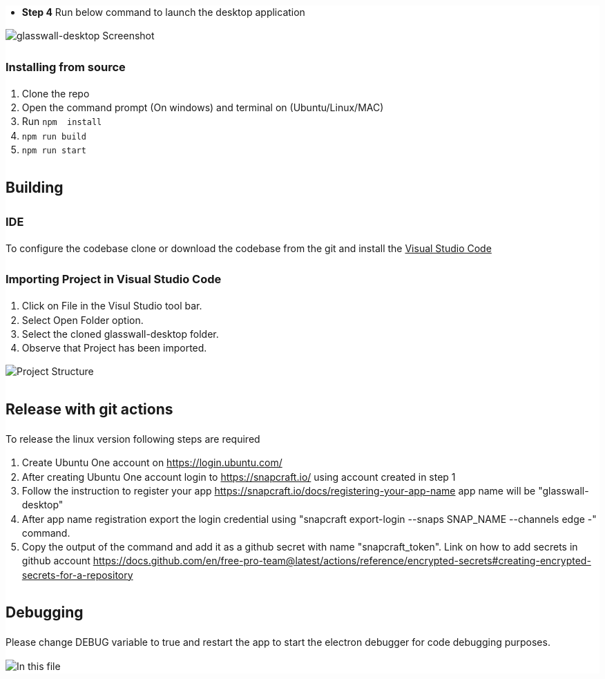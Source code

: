 
* **Step 4**
Run below command to launch the desktop application

![glasswall-desktop Screenshot](img/Linux_DesktopApp_Run_Command.JPG)


### Installing from source

1. Clone the repo
2. Open the command prompt (On windows) and terminal on (Ubuntu/Linux/MAC)
3. Run `npm  install`
4. `npm run build`
5. `npm run start`

## Building

### IDE 
To configure the codebase clone or download the codebase from the git and install the [Visual Studio Code](https://code.visualstudio.com/)

### Importing Project in Visual Studio Code
1. Click on File in the Visul Studio tool bar.
2. Select Open Folder option.
3. Select the cloned glasswall-desktop folder.
4. Observe that Project has been imported.

![Project Structure](img/Project%20Structure.JPG)


## Release with git actions

To release the linux version following steps are required

1. Create Ubuntu One account on https://login.ubuntu.com/
2. After creating Ubuntu One account login to https://snapcraft.io/ using account created in step 1
3. Follow the instruction to register your app https://snapcraft.io/docs/registering-your-app-name app name will be "glasswall-desktop"
4. After app name registration export the login credential using "snapcraft export-login --snaps SNAP_NAME --channels edge -" command.
5. Copy the output of the command and add it as a github secret with name "snapcraft_token". Link on how to add secrets in github account https://docs.github.com/en/free-pro-team@latest/actions/reference/encrypted-secrets#creating-encrypted-secrets-for-a-repository


## Debugging
Please change DEBUG variable to true and restart the app to start the electron debugger for code debugging purposes.

![In this file](img/Debugger.JPG)

